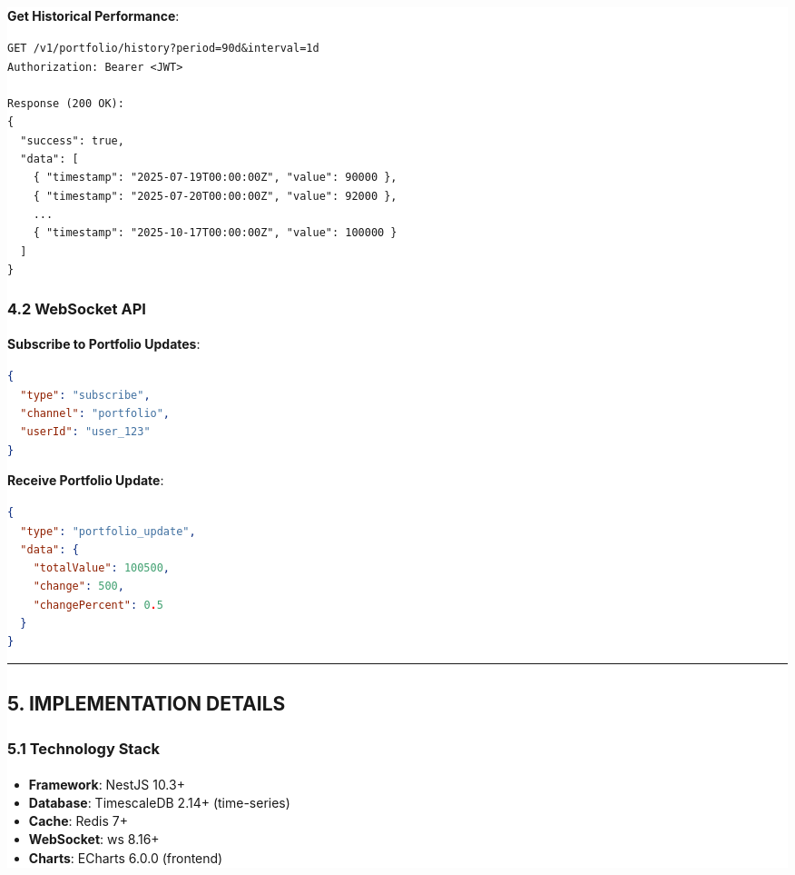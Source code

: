 ```
```

**Get Historical Performance**:
```
GET /v1/portfolio/history?period=90d&interval=1d
Authorization: Bearer <JWT>

Response (200 OK):
{
  "success": true,
  "data": [
    { "timestamp": "2025-07-19T00:00:00Z", "value": 90000 },
    { "timestamp": "2025-07-20T00:00:00Z", "value": 92000 },
    ...
    { "timestamp": "2025-10-17T00:00:00Z", "value": 100000 }
  ]
}
```

### 4.2 WebSocket API

**Subscribe to Portfolio Updates**:
```json
{
  "type": "subscribe",
  "channel": "portfolio",
  "userId": "user_123"
}
```

**Receive Portfolio Update**:
```json
{
  "type": "portfolio_update",
  "data": {
    "totalValue": 100500,
    "change": 500,
    "changePercent": 0.5
  }
}
```

---

## 5. IMPLEMENTATION DETAILS

### 5.1 Technology Stack

- **Framework**: NestJS 10.3+
- **Database**: TimescaleDB 2.14+ (time-series)
- **Cache**: Redis 7+
- **WebSocket**: ws 8.16+
- **Charts**: ECharts 6.0.0 (frontend)
